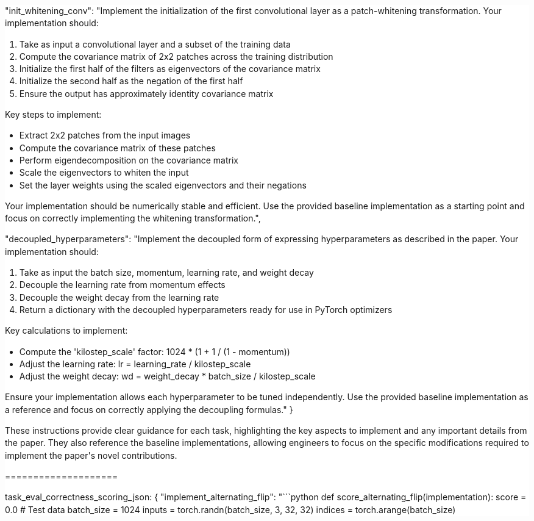   "init_whitening_conv": "Implement the initialization of the first convolutional layer as a patch-whitening transformation. Your implementation should:

1. Take as input a convolutional layer and a subset of the training data
2. Compute the covariance matrix of 2x2 patches across the training distribution
3. Initialize the first half of the filters as eigenvectors of the covariance matrix
4. Initialize the second half as the negation of the first half
5. Ensure the output has approximately identity covariance matrix

Key steps to implement:
- Extract 2x2 patches from the input images
- Compute the covariance matrix of these patches
- Perform eigendecomposition on the covariance matrix
- Scale the eigenvectors to whiten the input
- Set the layer weights using the scaled eigenvectors and their negations

Your implementation should be numerically stable and efficient. Use the provided baseline implementation as a starting point and focus on correctly implementing the whitening transformation.",

  "decoupled_hyperparameters": "Implement the decoupled form of expressing hyperparameters as described in the paper. Your implementation should:

1. Take as input the batch size, momentum, learning rate, and weight decay
2. Decouple the learning rate from momentum effects
3. Decouple the weight decay from the learning rate
4. Return a dictionary with the decoupled hyperparameters ready for use in PyTorch optimizers

Key calculations to implement:
- Compute the 'kilostep_scale' factor: 1024 * (1 + 1 / (1 - momentum))
- Adjust the learning rate: lr = learning_rate / kilostep_scale
- Adjust the weight decay: wd = weight_decay * batch_size / kilostep_scale

Ensure your implementation allows each hyperparameter to be tuned independently. Use the provided baseline implementation as a reference and focus on correctly applying the decoupling formulas."
}

These instructions provide clear guidance for each task, highlighting the key aspects to implement and any important details from the paper. They also reference the baseline implementations, allowing engineers to focus on the specific modifications required to implement the paper's novel contributions.




====================


task_eval_correctness_scoring_json:
{
  "implement_alternating_flip": "```python
def score_alternating_flip(implementation):
    score = 0.0
    # Test data
    batch_size = 1024
    inputs = torch.randn(batch_size, 3, 32, 32)
    indices = torch.arange(batch_size)
    